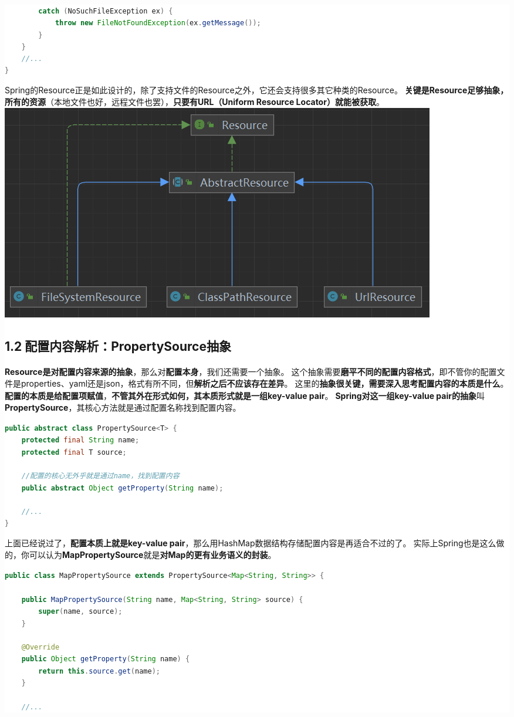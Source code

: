 ```java
        catch (NoSuchFileException ex) {
            throw new FileNotFoundException(ex.getMessage());
        }
    }
    //...
}
```

Spring的Resource正是如此设计的，除了支持文件的Resource之外，它还会支持很多其它种类的Resource。
**关键是Resource足够抽象，所有的资源**（本地文件也好，远程文件也罢），**只要有URL（Uniform Resource Locator）就能被获取**。
![Spring的Resource设计](images/10.1.Spring的Resource设计.png)


## 1.2 配置内容解析：PropertySource抽象
**Resource是对配置内容来源的抽象**，那么对**配置本身**，我们还需要一个抽象。
这个抽象需要**磨平不同的配置内容格式**，即不管你的配置文件是properties、yaml还是json，格式有所不同，但**解析之后不应该存在差异**。
这里的**抽象很关键，需要深入思考配置内容的本质是什么**。**配置的本质是给配置项赋值**，**不管其外在形式如何，其本质形式就是一组key-value pair**。
**Spring对这一组key-value pair的抽象**叫**PropertySource**，其核心方法就是通过配置名称找到配置内容。

```java
public abstract class PropertySource<T> {
    protected final String name;
    protected final T source;
 
    //配置的核心无外乎就是通过name，找到配置内容
    public abstract Object getProperty(String name);
 
    //...
}
```

上面已经说过了，**配置本质上就是key-value pair**，那么用HashMap数据结构存储配置内容是再适合不过的了。
实际上Spring也是这么做的，你可以认为**MapPropertySource**就是**对Map的更有业务语义的封装**。
```java
public class MapPropertySource extends PropertySource<Map<String, String>> {
 
    public MapPropertySource(String name, Map<String, String> source) {
        super(name, source);
    }
 
    @Override
    public Object getProperty(String name) {
        return this.source.get(name);
    }
 
    //...
```